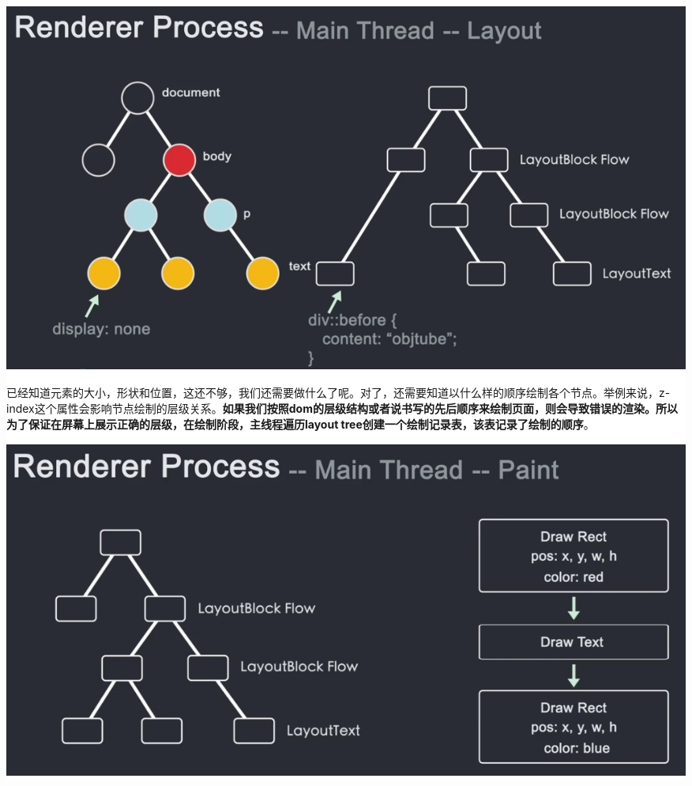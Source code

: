

![image-20211127183231698](.\typora-user-images\image-20211127183231698.png)



已经知道元素的大小，形状和位置，这还不够，我们还需要做什么了呢。对了，还需要知道以什么样的顺序绘制各个节点。举例来说，z-index这个属性会影响节点绘制的层级关系。**如果我们按照dom的层级结构或者说书写的先后顺序来绘制页面，则会导致错误的渲染。**所以为了保证在屏幕上展示正确的层级，在绘制阶段，主线程遍历layout tree创建一个**绘制记录表，该表记录了绘制的顺序**。

![image-20211127183445557](.\typora-user-images\image-20211127183445557.png)
